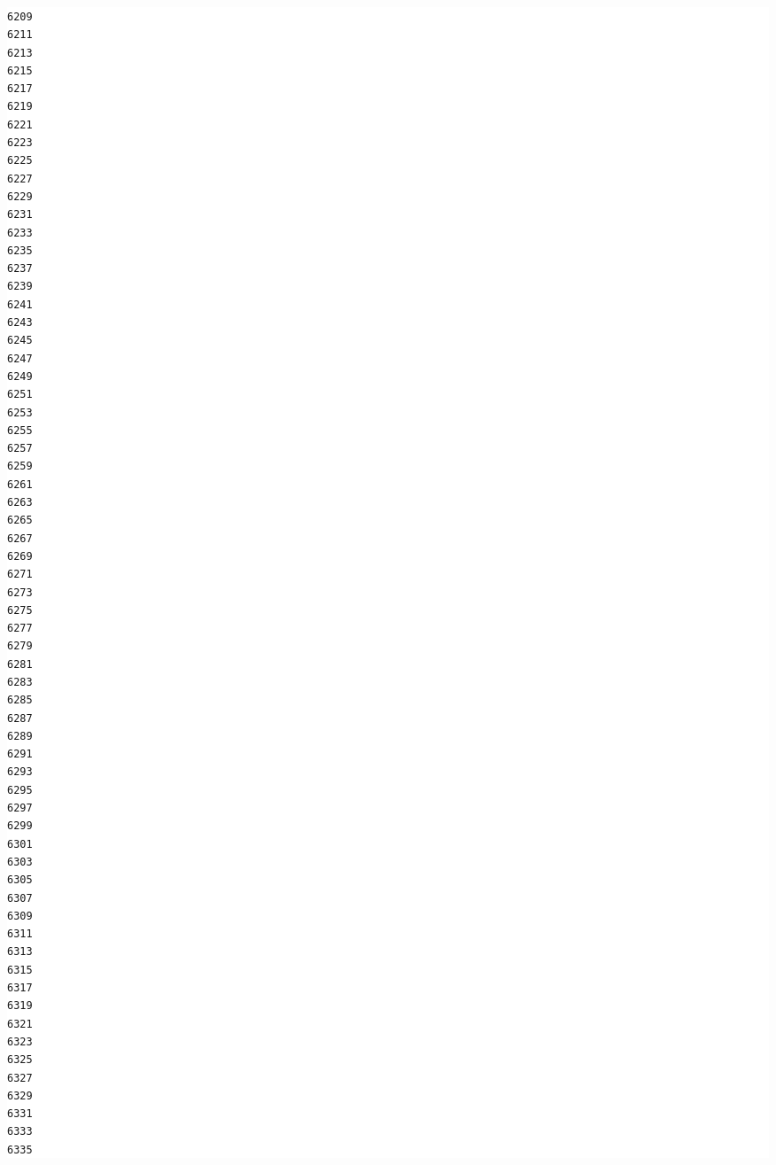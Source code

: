     6209
    6211
    6213
    6215
    6217
    6219
    6221
    6223
    6225
    6227
    6229
    6231
    6233
    6235
    6237
    6239
    6241
    6243
    6245
    6247
    6249
    6251
    6253
    6255
    6257
    6259
    6261
    6263
    6265
    6267
    6269
    6271
    6273
    6275
    6277
    6279
    6281
    6283
    6285
    6287
    6289
    6291
    6293
    6295
    6297
    6299
    6301
    6303
    6305
    6307
    6309
    6311
    6313
    6315
    6317
    6319
    6321
    6323
    6325
    6327
    6329
    6331
    6333
    6335